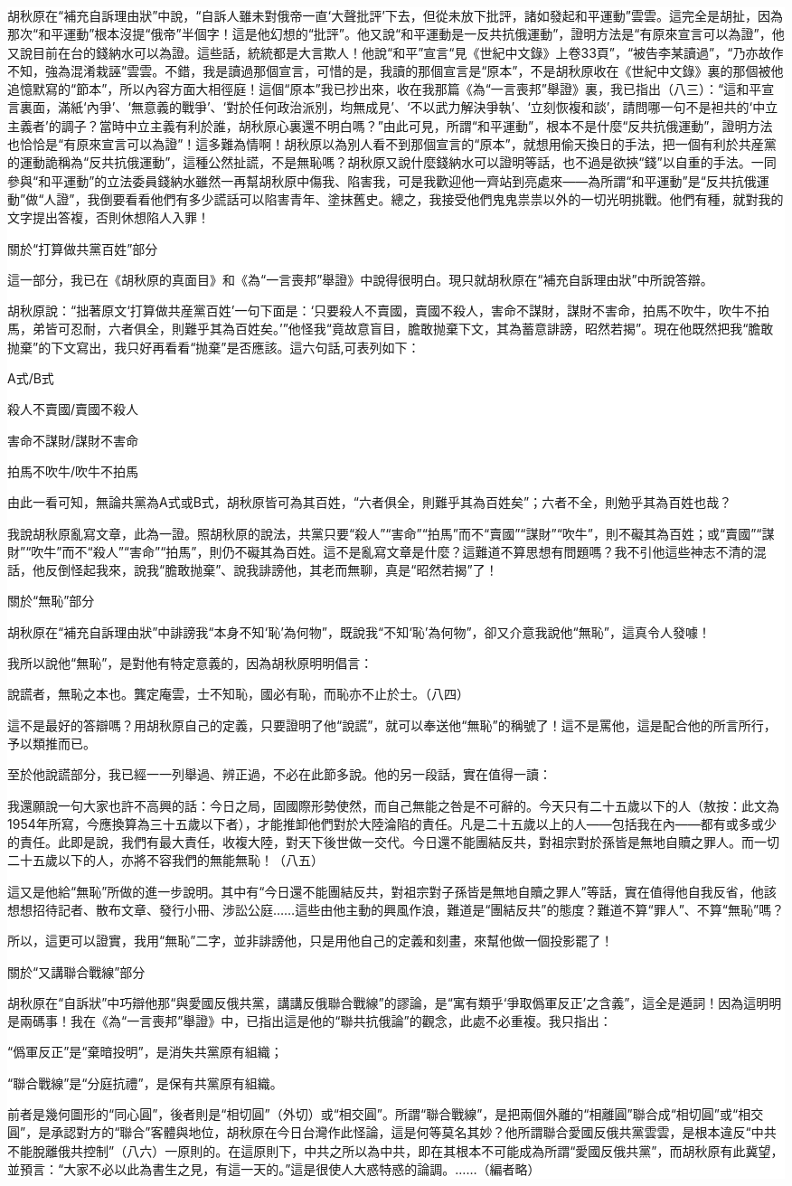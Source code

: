 胡秋原在“補充自訴理由狀”中說，“自訴人雖未對俄帝一直‘大聲批評’下去，但從未放下批評，諸如發起和平運動”雲雲。這完全是胡扯，因為那次“和平運動”根本沒提“俄帝”半個字！這是他幻想的“批評”。他又說“和平運動是一反共抗俄運動”，證明方法是“有原來宣言可以為證”，他又說目前在台的錢納水可以為證。這些話，統統都是大言欺人！他說“和平”宣言“見《世紀中文錄》上卷33頁”，“被告李某讀過”，“乃亦故作不知，強為混淆栽誣”雲雲。不錯，我是讀過那個宣言，可惜的是，我讀的那個宣言是“原本”，不是胡秋原收在《世紀中文錄》裏的那個被他追憶默寫的“節本”，所以內容方面大相徑庭！這個“原本”我已抄出來，收在我那篇《為“一言喪邦”舉證》裏，我已指出（八三）：“這和平宣言裏面，滿紙‘內爭’、‘無意義的戰爭’、‘對於任何政治派別，均無成見’、‘不以武力解決爭執’、‘立刻恢複和談’，請問哪一句不是袒共的‘中立主義者’的調子？當時中立主義有利於誰，胡秋原心裏還不明白嗎？”由此可見，所謂“和平運動”，根本不是什麼“反共抗俄運動”，證明方法也恰恰是“有原來宣言可以為證”！這多難為情啊！胡秋原以為別人看不到那個宣言的“原本”，就想用偷天換日的手法，把一個有利於共産黨的運動詭稱為“反共抗俄運動”，這種公然扯謊，不是無恥嗎？胡秋原又說什麼錢納水可以證明等話，也不過是欲挾“錢”以自重的手法。一同參與“和平運動”的立法委員錢納水雖然一再幫胡秋原中傷我、陷害我，可是我歡迎他一齊站到亮處來——為所謂“和平運動”是“反共抗俄運動”做“人證”，我倒要看看他們有多少謊話可以陷害青年、塗抹舊史。總之，我接受他們鬼鬼祟祟以外的一切光明挑戰。他們有種，就對我的文字提出答複，否則休想陷人入罪！

關於“打算做共黨百姓”部分

這一部分，我已在《胡秋原的真面目》和《為“一言喪邦”舉證》中說得很明白。現只就胡秋原在“補充自訴理由狀”中所說答辯。

胡秋原說：“拙著原文‘打算做共産黨百姓’一句下面是：‘只要殺人不賣國，賣國不殺人，害命不謀財，謀財不害命，拍馬不吹牛，吹牛不拍馬，弟皆可忍耐，六者俱全，則難乎其為百姓矣。’”他怪我“竟故意盲目，膽敢抛棄下文，其為蓄意誹謗，昭然若揭”。現在他既然把我“膽敢抛棄”的下文寫出，我只好再看看“抛棄”是否應該。這六句話,可表列如下：

A式/B式

殺人不賣國/賣國不殺人

害命不謀財/謀財不害命

拍馬不吹牛/吹牛不拍馬

由此一看可知，無論共黨為A式或B式，胡秋原皆可為其百姓，“六者俱全，則難乎其為百姓矣”；六者不全，則勉乎其為百姓也哉？

我說胡秋原亂寫文章，此為一證。照胡秋原的說法，共黨只要“殺人”“害命”“拍馬”而不“賣國”“謀財”“吹牛”，則不礙其為百姓；或“賣國”“謀財”“吹牛”而不“殺人”“害命”“拍馬”，則仍不礙其為百姓。這不是亂寫文章是什麼？這難道不算思想有問題嗎？我不引他這些神志不清的混話，他反倒怪起我來，說我“膽敢抛棄”、說我誹謗他，其老而無聊，真是“昭然若揭”了！

關於“無恥”部分

胡秋原在“補充自訴理由狀”中誹謗我“本身不知‘恥’為何物”，既說我“不知‘恥’為何物”，卻又介意我說他“無恥”，這真令人發噱！

我所以說他“無恥”，是對他有特定意義的，因為胡秋原明明倡言：

說謊者，無恥之本也。龔定庵雲，士不知恥，國必有恥，而恥亦不止於士。（八四）

這不是最好的答辯嗎？用胡秋原自己的定義，只要證明了他“說謊”，就可以奉送他“無恥”的稱號了！這不是罵他，這是配合他的所言所行，予以類推而已。

至於他說謊部分，我已經一一列舉過、辨正過，不必在此節多說。他的另一段話，實在值得一讀：

我還願說一句大家也許不高興的話：今日之局，固國際形勢使然，而自己無能之咎是不可辭的。今天只有二十五歲以下的人（敖按：此文為1954年所寫，今應換算為三十五歲以下者），才能推卸他們對於大陸淪陷的責任。凡是二十五歲以上的人——包括我在內——都有或多或少的責任。此即是說，我們有最大責任，收複大陸，對天下後世做一交代。今日還不能團結反共，對祖宗對於孫皆是無地自贖之罪人。而一切二十五歲以下的人，亦將不容我們的無能無恥！（八五）

這又是他給“無恥”所做的進一步說明。其中有“今日還不能團結反共，對祖宗對子孫皆是無地自贖之罪人”等話，實在值得他自我反省，他該想想招待記者、散布文章、發行小冊、涉訟公庭……這些由他主動的興風作浪，難道是“團結反共”的態度？難道不算“罪人”、不算“無恥”嗎？

所以，這更可以證實，我用“無恥”二字，並非誹謗他，只是用他自己的定義和刻畫，來幫他做一個投影罷了！

關於“又講聯合戰線”部分

胡秋原在“自訴狀”中巧辯他那“與愛國反俄共黨，講講反俄聯合戰線”的謬論，是“寓有類乎‘爭取僞軍反正’之含義”，這全是遁詞！因為這明明是兩碼事！我在《為“一言喪邦”舉證》中，已指出這是他的“聯共抗俄論”的觀念，此處不必重複。我只指出：

“僞軍反正”是“棄暗投明”，是消失共黨原有組織；

“聯合戰線”是“分庭抗禮”，是保有共黨原有組織。

前者是幾何圖形的“同心圓”，後者則是“相切圓”（外切）或“相交圓”。所謂“聯合戰線”，是把兩個外離的“相離圓”聯合成“相切圓”或“相交圓”，是承認對方的“聯合”客體與地位，胡秋原在今日台灣作此怪論，這是何等莫名其妙？他所謂聯合愛國反俄共黨雲雲，是根本違反“中共不能脫離俄共控制”（八六）一原則的。在這原則下，中共之所以為中共，即在其根本不可能成為所謂“愛國反俄共黨”，而胡秋原有此冀望，並預言：“大家不必以此為書生之見，有這一天的。”這是很使人大惑特惑的論調。……（編者略）
